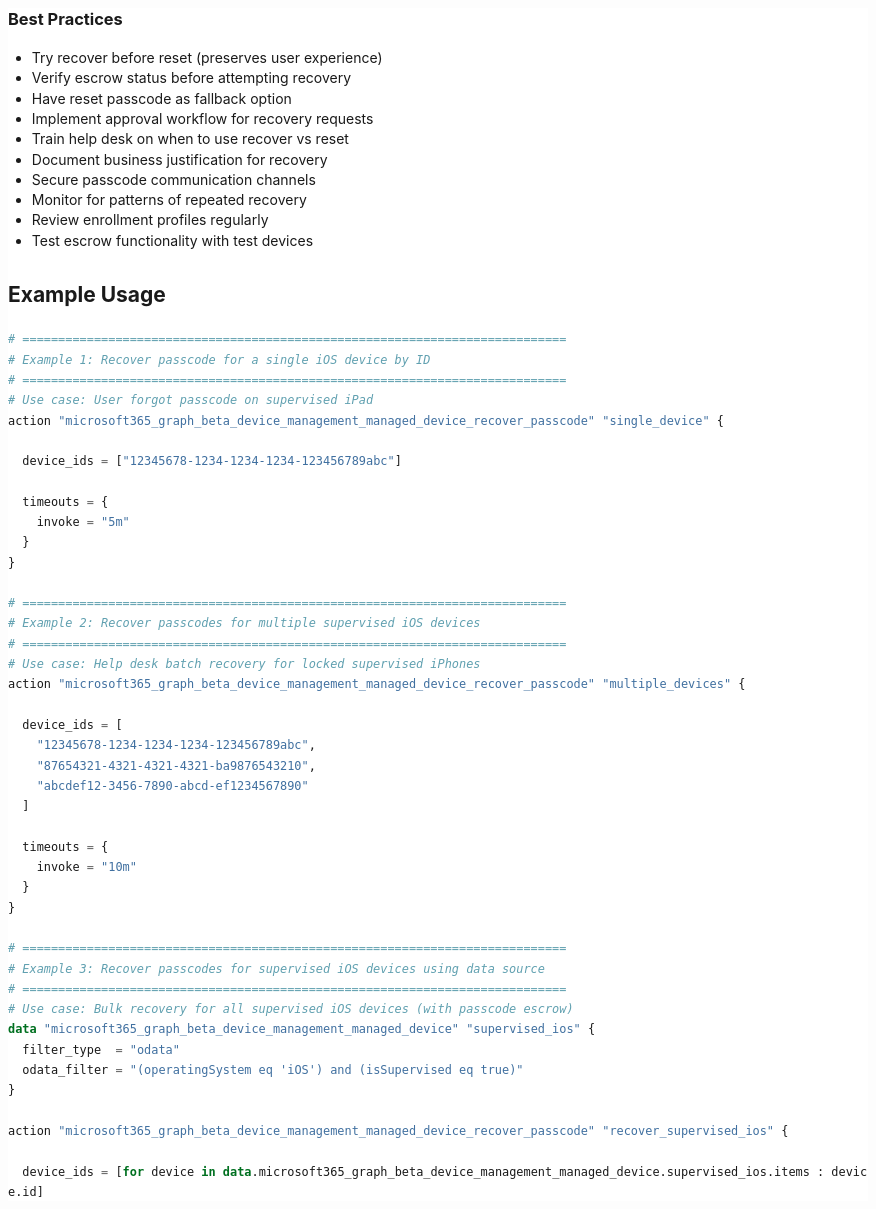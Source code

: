### Best Practices

- Try recover before reset (preserves user experience)
- Verify escrow status before attempting recovery
- Have reset passcode as fallback option
- Implement approval workflow for recovery requests
- Train help desk on when to use recover vs reset
- Document business justification for recovery
- Secure passcode communication channels
- Monitor for patterns of repeated recovery
- Review enrollment profiles regularly
- Test escrow functionality with test devices

## Example Usage

```terraform
# ============================================================================
# Example 1: Recover passcode for a single iOS device by ID
# ============================================================================
# Use case: User forgot passcode on supervised iPad
action "microsoft365_graph_beta_device_management_managed_device_recover_passcode" "single_device" {

  device_ids = ["12345678-1234-1234-1234-123456789abc"]

  timeouts = {
    invoke = "5m"
  }
}

# ============================================================================
# Example 2: Recover passcodes for multiple supervised iOS devices
# ============================================================================
# Use case: Help desk batch recovery for locked supervised iPhones
action "microsoft365_graph_beta_device_management_managed_device_recover_passcode" "multiple_devices" {

  device_ids = [
    "12345678-1234-1234-1234-123456789abc",
    "87654321-4321-4321-4321-ba9876543210",
    "abcdef12-3456-7890-abcd-ef1234567890"
  ]

  timeouts = {
    invoke = "10m"
  }
}

# ============================================================================
# Example 3: Recover passcodes for supervised iOS devices using data source
# ============================================================================
# Use case: Bulk recovery for all supervised iOS devices (with passcode escrow)
data "microsoft365_graph_beta_device_management_managed_device" "supervised_ios" {
  filter_type  = "odata"
  odata_filter = "(operatingSystem eq 'iOS') and (isSupervised eq true)"
}

action "microsoft365_graph_beta_device_management_managed_device_recover_passcode" "recover_supervised_ios" {

  device_ids = [for device in data.microsoft365_graph_beta_device_management_managed_device.supervised_ios.items : device.id]

```